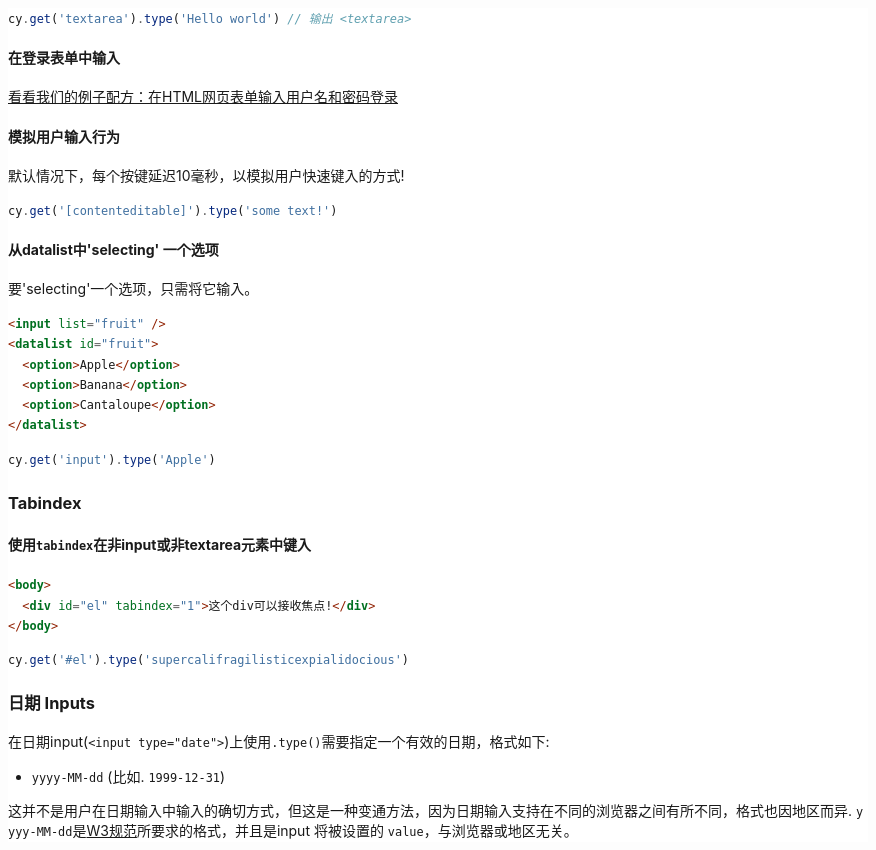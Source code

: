 ```javascript
cy.get('textarea').type('Hello world') // 输出 <textarea>
```

#### 在登录表单中输入

<Alert type="info">

[看看我们的例子配方：在HTML网页表单输入用户名和密码登录](/examples/examples/recipes#Logging-In)

</Alert>

#### 模拟用户输入行为

默认情况下，每个按键延迟10毫秒，以模拟用户快速键入的方式!

```javascript
cy.get('[contenteditable]').type('some text!')
```

#### 从datalist中'selecting' 一个选项

要'selecting'一个选项，只需将它输入。

```html
<input list="fruit" />
<datalist id="fruit">
  <option>Apple</option>
  <option>Banana</option>
  <option>Cantaloupe</option>
</datalist>
```

```javascript
cy.get('input').type('Apple')
```

### Tabindex

#### 使用`tabindex`在非input或非textarea元素中键入

```html
<body>
  <div id="el" tabindex="1">这个div可以接收焦点!</div>
</body>
```

```javascript
cy.get('#el').type('supercalifragilisticexpialidocious')
```

### 日期 Inputs

在日期input(`<input type="date">`)上使用`.type()`需要指定一个有效的日期，格式如下:

- `yyyy-MM-dd` (比如. `1999-12-31`)

这并不是用户在日期输入中输入的确切方式，但这是一种变通方法，因为日期输入支持在不同的浏览器之间有所不同，格式也因地区而异. `yyyy-MM-dd`是[W3规范](https://www.w3.org/TR/html/infrastructure.html#dates-and-times)所要求的格式，并且是input 将被设置的 `value`，与浏览器或地区无关。

